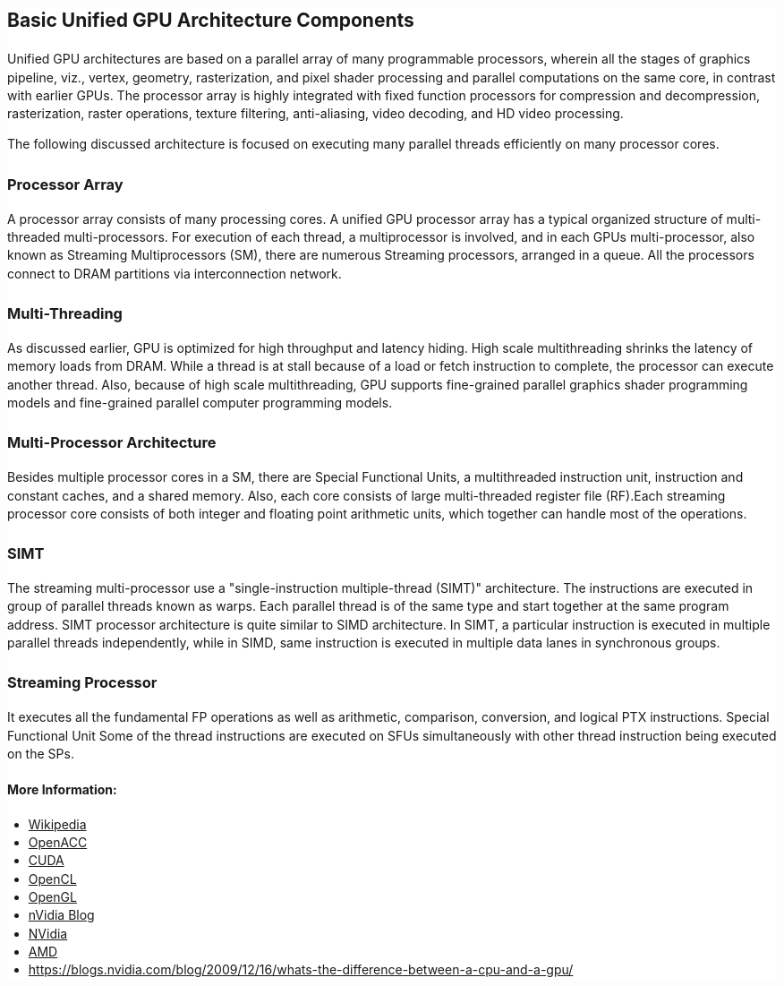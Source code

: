 
## Basic Unified GPU Architecture Components

Unified GPU architectures are based on a parallel array of many programmable processors, wherein all the stages of graphics pipeline, viz., vertex, geometry, rasterization, and pixel shader processing and parallel computations on the same core, in contrast with earlier GPUs. The processor array is highly integrated with fixed function processors for compression and decompression, rasterization, raster operations, texture filtering, anti-aliasing, video decoding, and HD video processing.

The following discussed architecture is focused on executing many parallel threads efficiently on many processor cores.

### Processor Array
A processor array consists of many processing cores. A unified GPU processor array has a typical organized structure of multi-threaded multi-processors. For execution of each thread, a multiprocessor is involved, and in each GPUs multi-processor, also known as Streaming Multiprocessors (SM), there are numerous Streaming processors, arranged in a queue. All the processors connect to DRAM partitions via interconnection network.
### Multi-Threading
As discussed earlier, GPU is optimized for high throughput and latency hiding. High scale multithreading shrinks the latency of memory loads from DRAM. While a thread is at stall because of a load or fetch instruction to complete, the processor can execute another thread. Also, because of high scale multithreading, GPU supports fine-grained parallel graphics shader programming models and fine-grained parallel computer programming models.
### Multi-Processor Architecture
Besides multiple processor cores in a SM, there are Special Functional Units, a multithreaded instruction unit, instruction and constant caches, and a shared memory. Also, each core consists of large multi-threaded register file (RF).Each streaming processor core consists of both integer and floating point arithmetic units, which together can handle most of the operations.

### SIMT
The streaming multi-processor use a "single-instruction multiple-thread (SIMT)" architecture. The instructions are executed in group of parallel threads known as warps. Each parallel thread is of the same type and start together at the same program address. SIMT processor architecture is quite similar to SIMD architecture. In SIMT, a particular instruction is executed in multiple parallel threads independently, while in SIMD, same instruction is executed in multiple data lanes in synchronous groups.
### Streaming Processor
It executes all the fundamental FP operations as well as arithmetic, comparison, conversion, and logical PTX instructions.
Special Functional Unit
Some of the thread instructions are executed on SFUs simultaneously with other thread instruction being executed on the SPs.


#### More Information:


- <a href='https://en.wikipedia.org/wiki/Graphics_processing_unit' target='_blank' rel='nofollow'>Wikipedia</a>
- <a href='https://www.openacc.org/' target='_blank' rel='nofollow'>OpenACC</a>
- <a href='https://developer.nvidia.com/cuda-zone' target='_blank' rel='nofollow'>CUDA</a>
- <a href='https://www.khronos.org/opencl/' target='_blank' rel='nofollow'>OpenCL</a>
- <a href='https://www.opengl.org/' target='_blank' rel='nofollow'>OpenGL</a>
- <a href='https://blogs.nvidia.com/blog/2009/12/16/whats-the-difference-between-a-cpu-and-a-gpu/' target='_blank' rel='nofollow'>nVidia Blog</a>
- <a href='https://www.nvidia.com/' target='_blank' rel='nofollow'>NVidia</a>
- <a href='http://www.amd.com/en-us/products/graphics' target='_blank' rel='nofollow'>AMD</a>
- <https://blogs.nvidia.com/blog/2009/12/16/whats-the-difference-between-a-cpu-and-a-gpu/>
